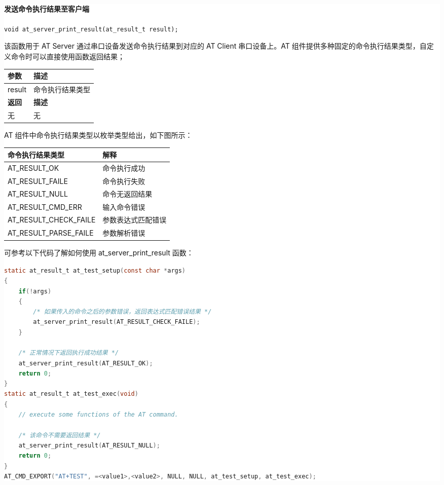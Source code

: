 #### 发送命令执行结果至客户端 ####

    void at_server_print_result(at_result_t result);

该函数用于 AT Server 通过串口设备发送命令执行结果到对应的 AT Client 串口设备上。AT 组件提供多种固定的命令执行结果类型，自定义命令时可以直接使用函数返回结果；

| 参数     | 描述              |
| :-----   | :-----           |
|result    | 命令执行结果类型  |
| **返回** | **描述**         |
|无        | 无               |

AT 组件中命令执行结果类型以枚举类型给出，如下图所示：

| 命令执行结果类型  | 解释    |
| :-----          | :-----  |
|AT_RESULT_OK             | 命令执行成功   |
|AT_RESULT_FAILE          | 命令执行失败   |
|AT_RESULT_NULL           | 命令无返回结果 |
|AT_RESULT_CMD_ERR        | 输入命令错误   |
|AT_RESULT_CHECK_FAILE    | 参数表达式匹配错误  |
|AT_RESULT_PARSE_FAILE    | 参数解析错误   |

可参考以下代码了解如何使用 at_server_print_result 函数：

```c
static at_result_t at_test_setup(const char *args)
{
    if(!args)
    {
        /* 如果传入的命令之后的参数错误，返回表达式匹配错误结果 */
        at_server_print_result(AT_RESULT_CHECK_FAILE);  
    }

    /* 正常情况下返回执行成功结果 */
    at_server_print_result(AT_RESULT_OK);
    return 0;
}
static at_result_t at_test_exec(void)
{
    // execute some functions of the AT command.

    /* 该命令不需要返回结果 */
    at_server_print_result(AT_RESULT_NULL);
    return 0;
}
AT_CMD_EXPORT("AT+TEST", =<value1>,<value2>, NULL, NULL, at_test_setup, at_test_exec);
```
